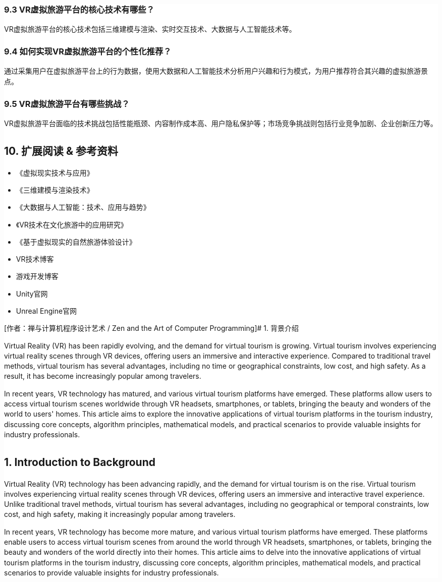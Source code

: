 ### 9.3 VR虚拟旅游平台的核心技术有哪些？

VR虚拟旅游平台的核心技术包括三维建模与渲染、实时交互技术、大数据与人工智能技术等。

### 9.4 如何实现VR虚拟旅游平台的个性化推荐？

通过采集用户在虚拟旅游平台上的行为数据，使用大数据和人工智能技术分析用户兴趣和行为模式，为用户推荐符合其兴趣的虚拟旅游景点。

### 9.5 VR虚拟旅游平台有哪些挑战？

VR虚拟旅游平台面临的技术挑战包括性能瓶颈、内容制作成本高、用户隐私保护等；市场竞争挑战则包括行业竞争加剧、企业创新压力等。

## 10. 扩展阅读 & 参考资料

- 《虚拟现实技术与应用》

- 《三维建模与渲染技术》

- 《大数据与人工智能：技术、应用与趋势》

- 《VR技术在文化旅游中的应用研究》

- 《基于虚拟现实的自然旅游体验设计》

- VR技术博客

- 游戏开发博客

- Unity官网

- Unreal Engine官网

[作者：禅与计算机程序设计艺术 / Zen and the Art of Computer Programming]# 1. 背景介绍

Virtual Reality (VR) has been rapidly evolving, and the demand for virtual tourism is growing. Virtual tourism involves experiencing virtual reality scenes through VR devices, offering users an immersive and interactive experience. Compared to traditional travel methods, virtual tourism has several advantages, including no time or geographical constraints, low cost, and high safety. As a result, it has become increasingly popular among travelers.

In recent years, VR technology has matured, and various virtual tourism platforms have emerged. These platforms allow users to access virtual tourism scenes worldwide through VR headsets, smartphones, or tablets, bringing the beauty and wonders of the world to users' homes. This article aims to explore the innovative applications of virtual tourism platforms in the tourism industry, discussing core concepts, algorithm principles, mathematical models, and practical scenarios to provide valuable insights for industry professionals.

## 1. Introduction to Background

Virtual Reality (VR) technology has been advancing rapidly, and the demand for virtual tourism is on the rise. Virtual tourism involves experiencing virtual reality scenes through VR devices, offering users an immersive and interactive travel experience. Unlike traditional travel methods, virtual tourism has several advantages, including no geographical or temporal constraints, low cost, and high safety, making it increasingly popular among travelers.

In recent years, VR technology has become more mature, and various virtual tourism platforms have emerged. These platforms enable users to access virtual tourism scenes from around the world through VR headsets, smartphones, or tablets, bringing the beauty and wonders of the world directly into their homes. This article aims to delve into the innovative applications of virtual tourism platforms in the tourism industry, discussing core concepts, algorithm principles, mathematical models, and practical scenarios to provide valuable insights for industry professionals.
